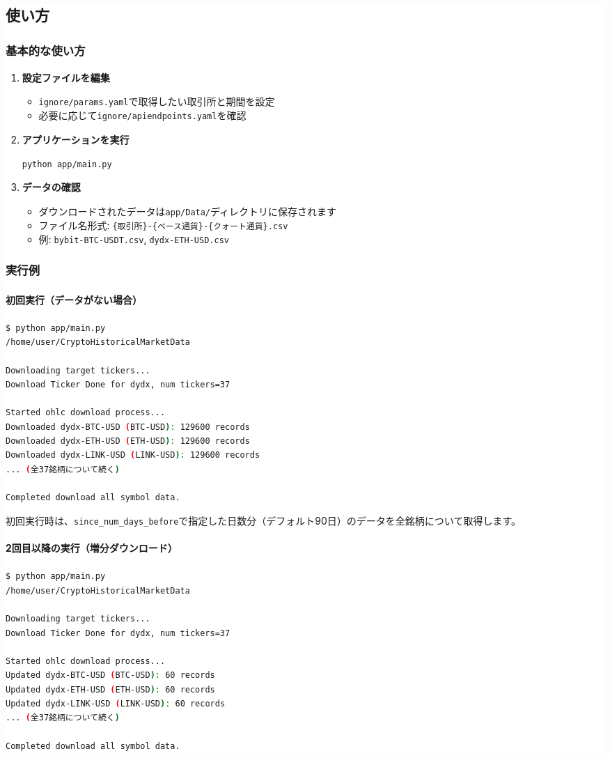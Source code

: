 ## 使い方

### 基本的な使い方

1. **設定ファイルを編集**
   - `ignore/params.yaml`で取得したい取引所と期間を設定
   - 必要に応じて`ignore/apiendpoints.yaml`を確認

2. **アプリケーションを実行**
   ```bash
   python app/main.py
   ```

3. **データの確認**
   - ダウンロードされたデータは`app/Data/`ディレクトリに保存されます
   - ファイル名形式: `{取引所}-{ベース通貨}-{クォート通貨}.csv`
   - 例: `bybit-BTC-USDT.csv`, `dydx-ETH-USD.csv`

### 実行例

#### 初回実行（データがない場合）

```bash
$ python app/main.py
/home/user/CryptoHistoricalMarketData

Downloading target tickers...
Download Ticker Done for dydx, num tickers=37

Started ohlc download process...
Downloaded dydx-BTC-USD (BTC-USD): 129600 records
Downloaded dydx-ETH-USD (ETH-USD): 129600 records
Downloaded dydx-LINK-USD (LINK-USD): 129600 records
... (全37銘柄について続く)

Completed download all symbol data.
```

初回実行時は、`since_num_days_before`で指定した日数分（デフォルト90日）のデータを全銘柄について取得します。

#### 2回目以降の実行（増分ダウンロード）

```bash
$ python app/main.py
/home/user/CryptoHistoricalMarketData

Downloading target tickers...
Download Ticker Done for dydx, num tickers=37

Started ohlc download process...
Updated dydx-BTC-USD (BTC-USD): 60 records
Updated dydx-ETH-USD (ETH-USD): 60 records
Updated dydx-LINK-USD (LINK-USD): 60 records
... (全37銘柄について続く)

Completed download all symbol data.
```
